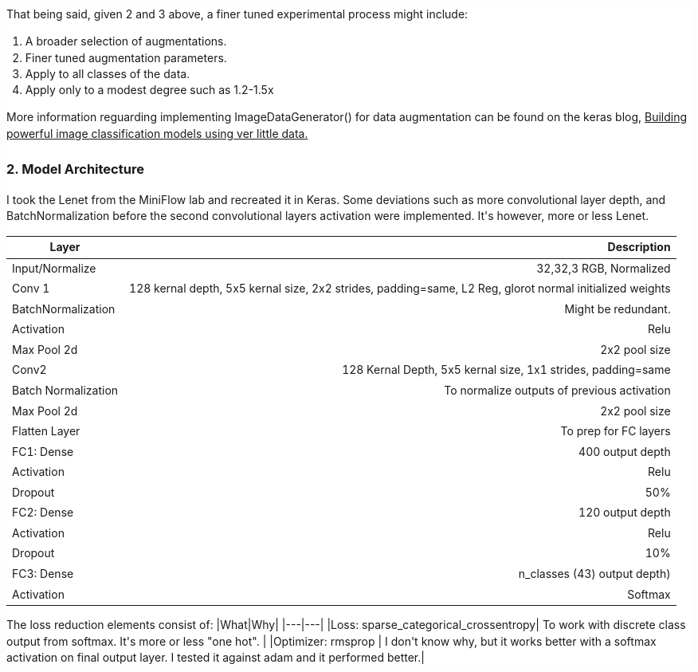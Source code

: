 That being said, given 2 and 3 above, a finer tuned experimental process might include:

1. A broader selection of augmentations.
2. Finer tuned augmentation parameters.
3. Apply to all classes of the data.
4. Apply only to a modest degree such as 1.2-1.5x


More information reguarding implementing ImageDataGenerator() for data augmentation can be found on the keras blog, [Building powerful image classification models using ver little data.](https://blog.keras.io/building-powerful-image-classification-models-using-very-little-data.html)



### 2. Model Architecture

I took the Lenet from the MiniFlow lab and recreated it in Keras. Some deviations such as more convolutional layer depth, and BatchNormalization before the second convolutional layers activation were implemented. It's however, more or less Lenet.  



|Layer|	Description|
|---|---:|
|Input/Normalize| 32,32,3 RGB, Normalized|
|Conv 1| 128 kernal depth, 5x5 kernal size, 2x2 strides, padding=same, L2 Reg, glorot normal initialized weights |
| BatchNormalization | Might be redundant. |
|Activation | Relu|
|Max Pool 2d| 2x2 pool size|
| Conv2| 128 Kernal Depth, 5x5 kernal size, 1x1 strides, padding=same|
|Batch Normalization | To normalize outputs of previous activation|
|Max Pool 2d| 2x2 pool size|  
|Flatten Layer | To prep for FC layers|
|FC1: Dense| 400 output depth|
|Activation | Relu|
|Dropout| 50%|
|FC2: Dense| 120 output depth|
|Activation | Relu|
|Dropout| 10%|
|FC3: Dense| n_classes (43) output depth)
|Activation| Softmax|

The loss reduction elements consist of:
|What|Why|
|---|---|
|Loss: sparse_categorical_crossentropy| To work with discrete class output from softmax. It's more or less "one hot".  |
|Optimizer: rmsprop | I don't know why, but it works better with a softmax activation on final output layer. I tested it against adam and it performed better.|
